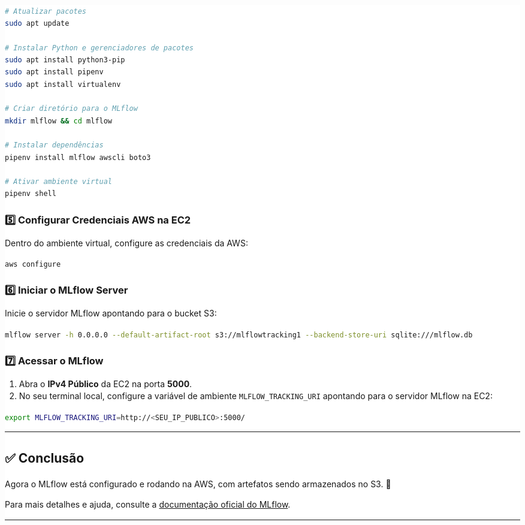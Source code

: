 ```bash
# Atualizar pacotes
sudo apt update

# Instalar Python e gerenciadores de pacotes
sudo apt install python3-pip
sudo apt install pipenv
sudo apt install virtualenv

# Criar diretório para o MLflow
mkdir mlflow && cd mlflow

# Instalar dependências
pipenv install mlflow awscli boto3

# Ativar ambiente virtual
pipenv shell
```

### 5️⃣ **Configurar Credenciais AWS na EC2**

Dentro do ambiente virtual, configure as credenciais da AWS:

```bash
aws configure
```

### 6️⃣ **Iniciar o MLflow Server**

Inicie o servidor MLflow apontando para o bucket S3:

```bash
mlflow server -h 0.0.0.0 --default-artifact-root s3://mlflowtracking1 --backend-store-uri sqlite:///mlflow.db
```

### 7️⃣ **Acessar o MLflow**

1. Abra o **IPv4 Público** da EC2 na porta **5000**.
2. No seu terminal local, configure a variável de ambiente `MLFLOW_TRACKING_URI` apontando para o servidor MLflow na EC2:

```bash
export MLFLOW_TRACKING_URI=http://<SEU_IP_PUBLICO>:5000/
```

---

## ✅ **Conclusão**

Agora o MLflow está configurado e rodando na AWS, com artefatos sendo armazenados no S3. 🎉

Para mais detalhes e ajuda, consulte a [documentação oficial do MLflow](https://mlflow.org/docs/latest/index.html).

---

